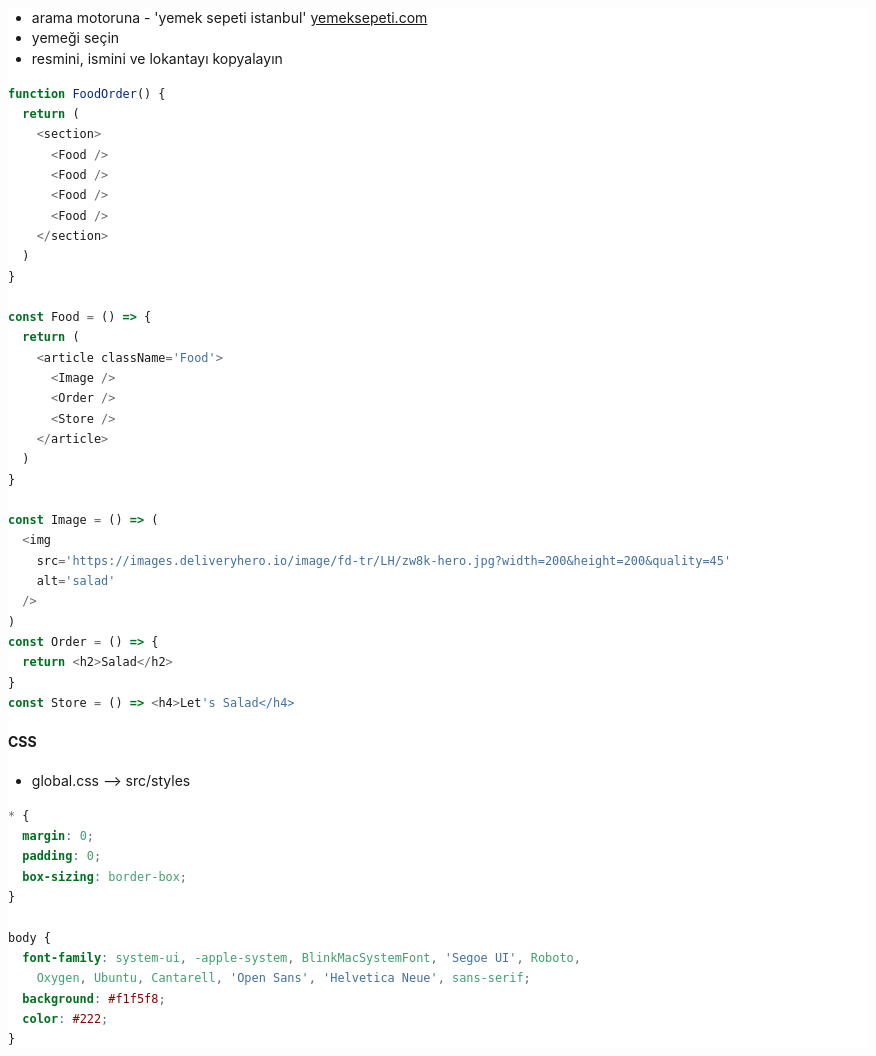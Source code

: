 - arama motoruna - 'yemek sepeti istanbul'
  [yemeksepeti.com](https://www.yemeksepeti.com/city/istanbul)
- yemeği seçin
- resmini, ismini ve lokantayı kopyalayın

```js
function FoodOrder() {
  return (
    <section>
      <Food />
      <Food />
      <Food />
      <Food />
    </section>
  )
}

const Food = () => {
  return (
    <article className='Food'>
      <Image />
      <Order />
      <Store />
    </article>
  )
}

const Image = () => (
  <img
    src='https://images.deliveryhero.io/image/fd-tr/LH/zw8k-hero.jpg?width=200&height=200&quality=45'
    alt='salad'
  />
)
const Order = () => {
  return <h2>Salad</h2>
}
const Store = () => <h4>Let's Salad</h4>
```

#### CSS

- global.css --> src/styles

```css
* {
  margin: 0;
  padding: 0;
  box-sizing: border-box;
}

body {
  font-family: system-ui, -apple-system, BlinkMacSystemFont, 'Segoe UI', Roboto,
    Oxygen, Ubuntu, Cantarell, 'Open Sans', 'Helvetica Neue', sans-serif;
  background: #f1f5f8;
  color: #222;
}
```

